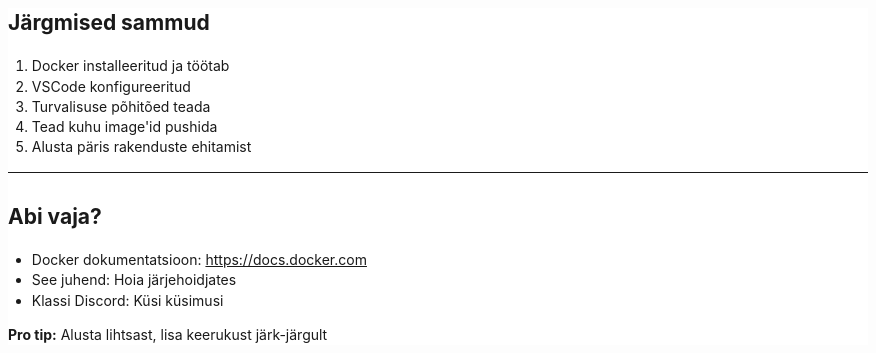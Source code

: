 ## Järgmised sammud

1. Docker installeeritud ja töötab
2. VSCode konfigureeritud  
3. Turvalisuse põhitõed teada
4. Tead kuhu image'id pushida
5. Alusta päris rakenduste ehitamist

---

## Abi vaja?

- Docker dokumentatsioon: https://docs.docker.com
- See juhend: Hoia järjehoidjates
- Klassi Discord: Küsi küsimusi

**Pro tip:** Alusta lihtsast, lisa keerukust järk-järgult